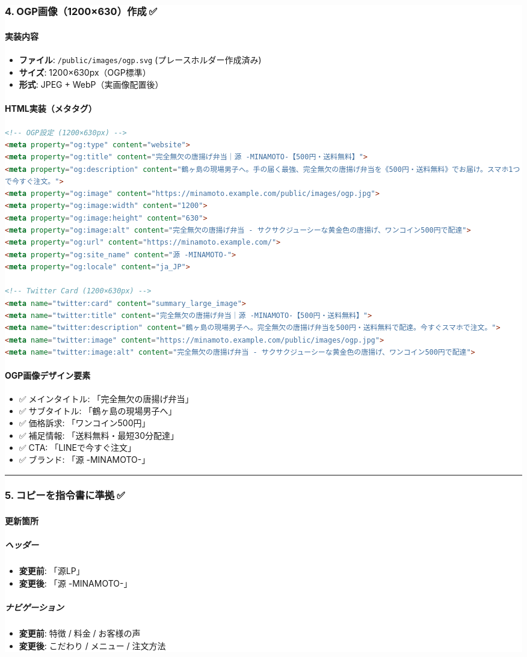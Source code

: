 
### 4. OGP画像（1200×630）作成 ✅

#### 実装内容
- **ファイル**: `/public/images/ogp.svg` (プレースホルダー作成済み)
- **サイズ**: 1200×630px（OGP標準）
- **形式**: JPEG + WebP（実画像配置後）

#### HTML実装（メタタグ）
```html
<!-- OGP設定 (1200×630px) -->
<meta property="og:type" content="website">
<meta property="og:title" content="完全無欠の唐揚げ弁当｜源 -MINAMOTO-【500円・送料無料】">
<meta property="og:description" content="鶴ヶ島の現場男子へ。手の届く最強、完全無欠の唐揚げ弁当を《500円・送料無料》でお届け。スマホ1つで今すぐ注文。">
<meta property="og:image" content="https://minamoto.example.com/public/images/ogp.jpg">
<meta property="og:image:width" content="1200">
<meta property="og:image:height" content="630">
<meta property="og:image:alt" content="完全無欠の唐揚げ弁当 - サクサクジューシーな黄金色の唐揚げ、ワンコイン500円で配達">
<meta property="og:url" content="https://minamoto.example.com/">
<meta property="og:site_name" content="源 -MINAMOTO-">
<meta property="og:locale" content="ja_JP">

<!-- Twitter Card (1200×630px) -->
<meta name="twitter:card" content="summary_large_image">
<meta name="twitter:title" content="完全無欠の唐揚げ弁当｜源 -MINAMOTO-【500円・送料無料】">
<meta name="twitter:description" content="鶴ヶ島の現場男子へ。完全無欠の唐揚げ弁当を500円・送料無料で配達。今すぐスマホで注文。">
<meta name="twitter:image" content="https://minamoto.example.com/public/images/ogp.jpg">
<meta name="twitter:image:alt" content="完全無欠の唐揚げ弁当 - サクサクジューシーな黄金色の唐揚げ、ワンコイン500円で配達">
```

#### OGP画像デザイン要素
- ✅ メインタイトル: 「完全無欠の唐揚げ弁当」
- ✅ サブタイトル: 「鶴ヶ島の現場男子へ」
- ✅ 価格訴求: 「ワンコイン500円」
- ✅ 補足情報: 「送料無料・最短30分配達」
- ✅ CTA: 「LINEで今すぐ注文」
- ✅ ブランド: 「源 -MINAMOTO-」

---

### 5. コピーを指令書に準拠 ✅

#### 更新箇所

##### ヘッダー
- **変更前**: 「源LP」
- **変更後**: 「源 -MINAMOTO-」

##### ナビゲーション
- **変更前**: 特徴 / 料金 / お客様の声
- **変更後**: こだわり / メニュー / 注文方法
